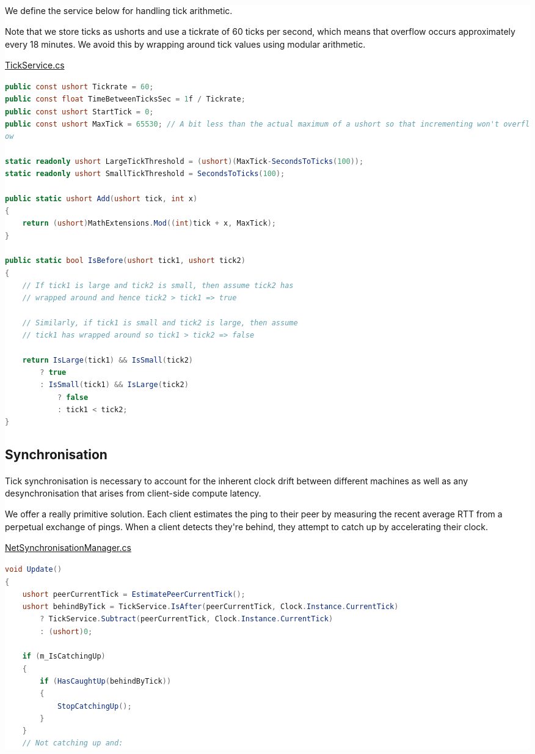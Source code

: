 We define the service below for handling tick arithmetic.

Note that we store ticks as ushorts and use a tickrate of 60 ticks per second, which means that overflow occurs approximately every 18 minutes. We avoid this by wrapping around tick values using modular arithmetic.

[TickService.cs](./Assets/Scripts/Services/TickService.cs)

```C#
public const ushort Tickrate = 60;
public const float TimeBetweenTicksSec = 1f / Tickrate;
public const ushort StartTick = 0;
public const ushort MaxTick = 65530; // A bit less than the actual maximum of a ushort so that incrementing won't overflow

static readonly ushort LargeTickThreshold = (ushort)(MaxTick-SecondsToTicks(100));
static readonly ushort SmallTickThreshold = SecondsToTicks(100);

public static ushort Add(ushort tick, int x)
{
    return (ushort)MathExtensions.Mod((int)tick + x, MaxTick);
}

public static bool IsBefore(ushort tick1, ushort tick2)
{
    // If tick1 is large and tick2 is small, then assume tick2 has
    // wrapped around and hence tick2 > tick1 => true

    // Similarly, if tick1 is small and tick2 is large, then assume
    // tick1 has wrapped around so tick1 > tick2 => false

    return IsLarge(tick1) && IsSmall(tick2)
        ? true
        : IsSmall(tick1) && IsLarge(tick2)
            ? false
            : tick1 < tick2;
}
```


## Synchronisation

Tick synchronisation is necessary to account for the inherent clock drift between different machines as well as any desynchronisation that arises from client-side compute latency.

We offer a really primitive solution. Each client estimates the ping to their peer by measuring the recent average RTT from a perpetual exchange of pings. When a client detects they're behind, they attempt to catch up by accelerating their clock.

[NetSynchronisationManager.cs](./Assets/Scripts/Gameplay/NetSynchronisationManager.cs)

```C#
void Update()
{
    ushort peerCurrentTick = EstimatePeerCurrentTick();
    ushort behindByTick = TickService.IsAfter(peerCurrentTick, Clock.Instance.CurrentTick)
        ? TickService.Subtract(peerCurrentTick, Clock.Instance.CurrentTick)
        : (ushort)0;

    if (m_IsCatchingUp)
    {
        if (HasCaughtUp(behindByTick))
        {
            StopCatchingUp();
        }
    }
    // Not catching up and:
```